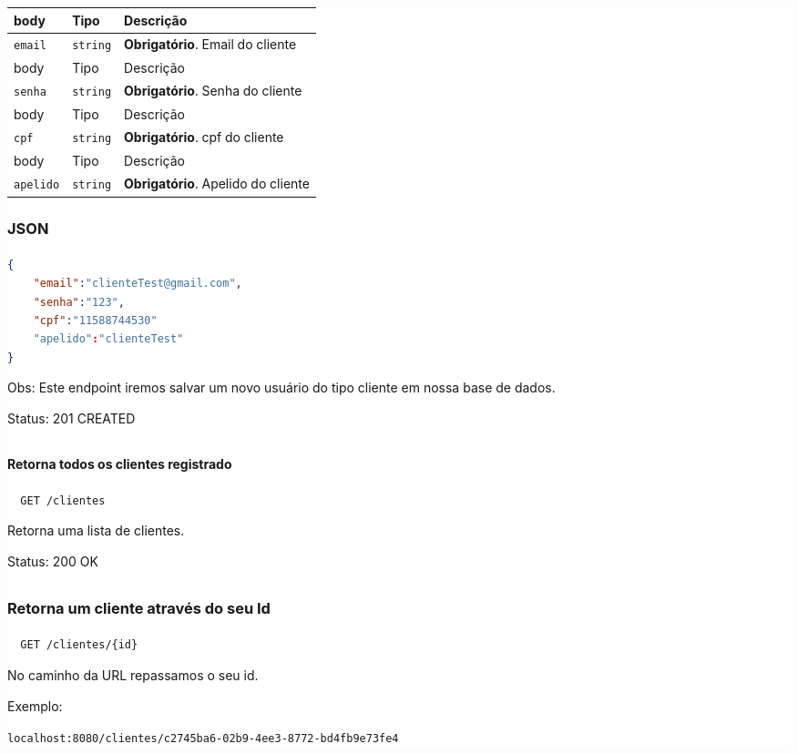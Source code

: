 | body   | Tipo       | Descrição                           |
| :---------- | :--------- | :---------------------------------- |
| `email` | `string` | **Obrigatório**. Email do cliente |
| body   | Tipo       | Descrição                           |
| `senha` | `string` | **Obrigatório**. Senha do cliente |
| body   | Tipo       | Descrição                           |
| `cpf` | `string` | **Obrigatório**. cpf do cliente |
| body   | Tipo       | Descrição                           |
| `apelido` | `string` | **Obrigatório**. Apelido do cliente |

### JSON
```JSON
{
    "email":"clienteTest@gmail.com",
    "senha":"123",
    "cpf":"11588744530"
    "apelido":"clienteTest"
}
```

Obs: Este endpoint iremos salvar um novo usuário do tipo cliente em nossa base de dados.

Status: 201 CREATED
##


#### Retorna todos os clientes registrado

```http
  GET /clientes
```

Retorna uma lista de clientes.

Status: 200 OK
##


### Retorna um cliente através do seu Id

```http
  GET /clientes/{id}
```
No caminho da URL repassamos o seu id.

Exemplo:

```URL
localhost:8080/clientes/c2745ba6-02b9-4ee3-8772-bd4fb9e73fe4
```
##
